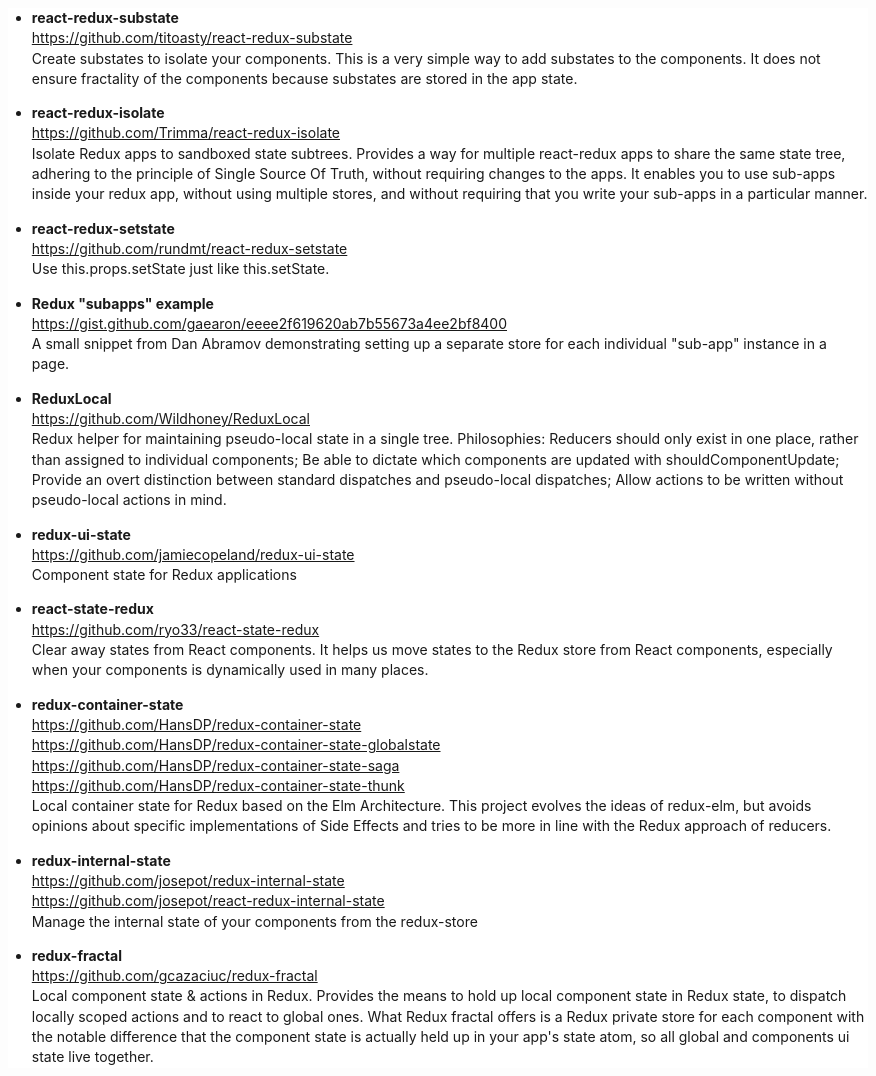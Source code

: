 - **react-redux-substate**  
  https://github.com/titoasty/react-redux-substate  
  Create substates to isolate your components.  This is a very simple way to add substates to the components. It does not ensure fractality of the components because substates are stored in the app state.
  
- **react-redux-isolate**  
  https://github.com/Trimma/react-redux-isolate  
  Isolate Redux apps to sandboxed state subtrees.  Provides a way for multiple react-redux apps to share the same state tree, adhering to the principle of Single Source Of Truth, without requiring changes to the apps. It enables you to use sub-apps inside your redux app, without using multiple stores, and without requiring that you write your sub-apps in a particular manner. 
  
- **react-redux-setstate**  
  https://github.com/rundmt/react-redux-setstate  
  Use this.props.setState just like this.setState.
  
- **Redux "subapps" example**  
  https://gist.github.com/gaearon/eeee2f619620ab7b55673a4ee2bf8400  
  A small snippet from Dan Abramov demonstrating setting up a separate store for each individual "sub-app" instance in a page.
  
- **ReduxLocal**  
  https://github.com/Wildhoney/ReduxLocal  
  Redux helper for maintaining pseudo-local state in a single tree.  Philosophies: Reducers should only exist in one place, rather than assigned to individual components; Be able to dictate which components are updated with shouldComponentUpdate; Provide an overt distinction between standard dispatches and pseudo-local dispatches; Allow actions to be written without pseudo-local actions in mind.

- **redux-ui-state**  
  https://github.com/jamiecopeland/redux-ui-state  
  Component state for Redux applications
  
- **react-state-redux**  
  https://github.com/ryo33/react-state-redux  
  Clear away states from React components.  It helps us move states to the Redux store from React components, especially when your components is dynamically used in many places. 
  
- **redux-container-state**  
  https://github.com/HansDP/redux-container-state  
  https://github.com/HansDP/redux-container-state-globalstate  
  https://github.com/HansDP/redux-container-state-saga  
  https://github.com/HansDP/redux-container-state-thunk  
  Local container state for Redux based on the Elm Architecture.  This project evolves the ideas of redux-elm, but avoids opinions about specific implementations of Side Effects and tries to be more in line with the Redux approach of reducers.
  
- **redux-internal-state**  
  https://github.com/josepot/redux-internal-state  
  https://github.com/josepot/react-redux-internal-state  
  Manage the internal state of your components from the redux-store
  
- **redux-fractal**  
  https://github.com/gcazaciuc/redux-fractal  
  Local component state & actions in Redux.  Provides the means to hold up local component state in Redux state, to dispatch locally scoped actions and to react to global ones.  What Redux fractal offers is a Redux private store for each component with the notable difference that the component state is actually held up in your app's state atom, so all global and components ui state live together.
  